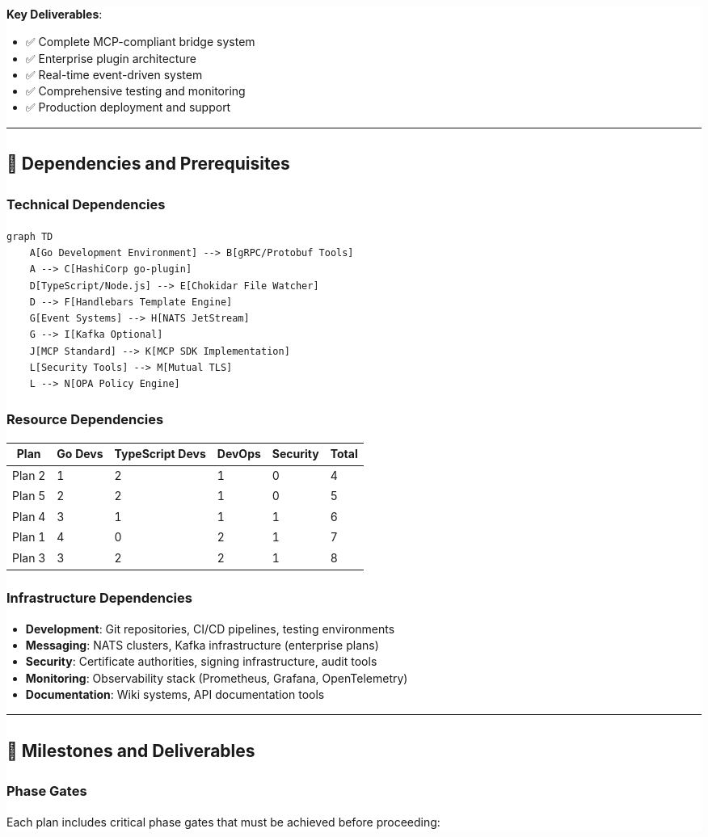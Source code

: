 **Key Deliverables**:
- ✅ Complete MCP-compliant bridge system
- ✅ Enterprise plugin architecture
- ✅ Real-time event-driven system
- ✅ Comprehensive testing and monitoring
- ✅ Production deployment and support

---

## 🔄 Dependencies and Prerequisites

### Technical Dependencies
```mermaid
graph TD
    A[Go Development Environment] --> B[gRPC/Protobuf Tools]
    A --> C[HashiCorp go-plugin]
    D[TypeScript/Node.js] --> E[Chokidar File Watcher]
    D --> F[Handlebars Template Engine]
    G[Event Systems] --> H[NATS JetStream]
    G --> I[Kafka Optional]
    J[MCP Standard] --> K[MCP SDK Implementation]
    L[Security Tools] --> M[Mutual TLS]
    L --> N[OPA Policy Engine]
```

### Resource Dependencies
| Plan | Go Devs | TypeScript Devs | DevOps | Security | Total |
|------|---------|-----------------|--------|----------|-------|
| Plan 2 | 1 | 2 | 1 | 0 | 4 |
| Plan 5 | 2 | 2 | 1 | 0 | 5 |
| Plan 4 | 3 | 1 | 1 | 1 | 6 |
| Plan 1 | 4 | 0 | 2 | 1 | 7 |
| Plan 3 | 3 | 2 | 2 | 1 | 8 |

### Infrastructure Dependencies
- **Development**: Git repositories, CI/CD pipelines, testing environments
- **Messaging**: NATS clusters, Kafka infrastructure (enterprise plans)
- **Security**: Certificate authorities, signing infrastructure, audit tools
- **Monitoring**: Observability stack (Prometheus, Grafana, OpenTelemetry)
- **Documentation**: Wiki systems, API documentation tools

---

## 🎯 Milestones and Deliverables

### Phase Gates
Each plan includes critical phase gates that must be achieved before proceeding:
